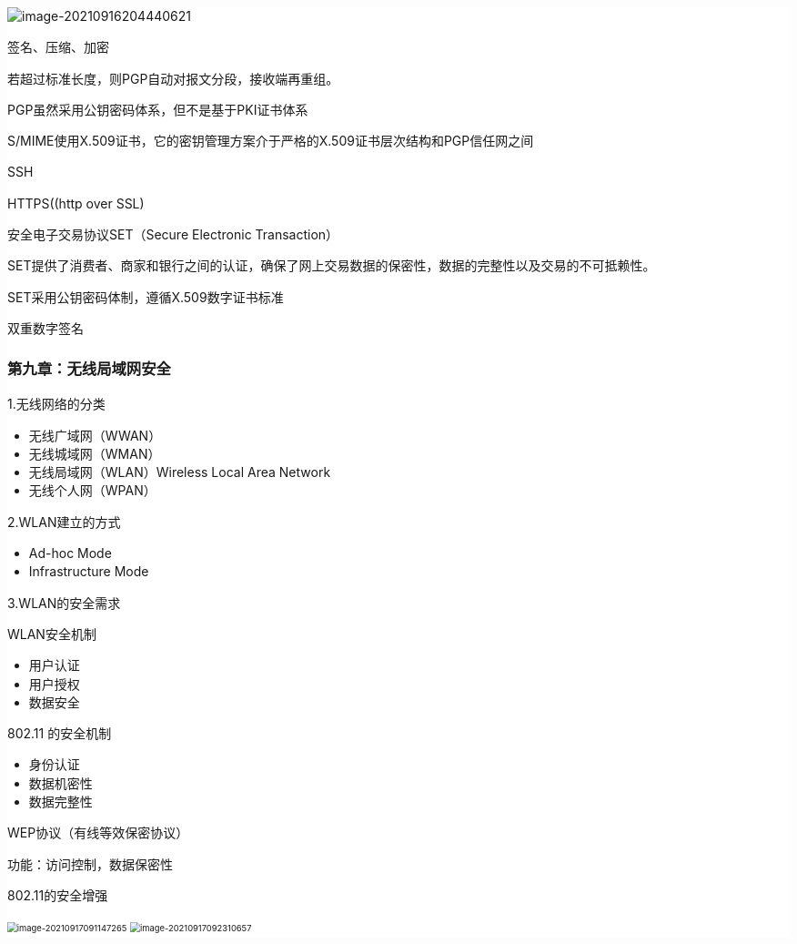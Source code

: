 ![image-20210916204440621](https://s2.loli.net/2022/02/04/vBzk5jb3mchOQW9.png)

签名、压缩、加密

若超过标准长度，则PGP自动对报文分段，接收端再重组。

PGP虽然采用公钥密码体系，但不是基于PKI证书体系

S/MIME使用X.509证书，它的密钥管理方案介于严格的X.509证书层次结构和PGP信任网之间

SSH

HTTPS((http over SSL)

安全电子交易协议SET（Secure Electronic Transaction）

SET提供了消费者、商家和银行之间的认证，确保了网上交易数据的保密性，数据的完整性以及交易的不可抵赖性。

SET采用公钥密码体制，遵循X.509数字证书标准

双重数字签名



### 第九章：无线局域网安全  

1.无线网络的分类

* 无线广域网（WWAN）
* 无线城域网（WMAN）
* 无线局域网（WLAN）Wireless Local Area Network
* 无线个人网（WPAN）

2.WLAN建立的方式

* Ad-hoc Mode
* Infrastructure Mode

3.WLAN的安全需求

WLAN安全机制

* 用户认证
* 用户授权
* 数据安全

802.11 的安全机制

* 身份认证
* 数据机密性
* 数据完整性

WEP协议（有线等效保密协议）

功能：访问控制，数据保密性

802.11的安全增强

<img src="https://s2.loli.net/2022/02/04/TXoBc2NfMj16ls7.png" alt="image-20210917091147265" style="zoom:67%;" />

<img src="https://s2.loli.net/2022/02/04/SWRCJfDHQzj5VEN.png" alt="image-20210917092310657" style="zoom:67%;" />
